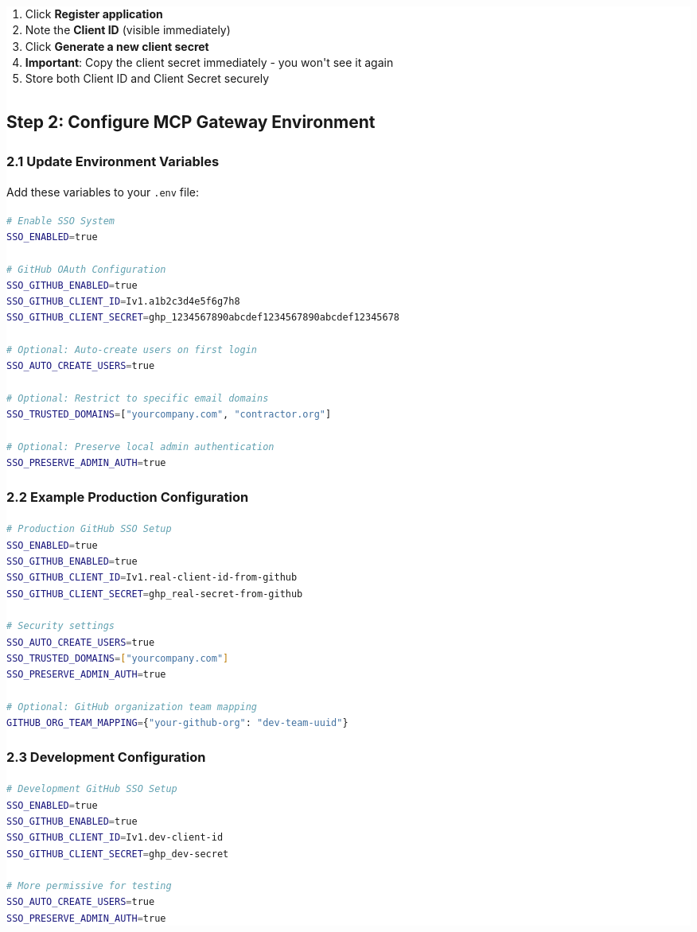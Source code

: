 1. Click **Register application**
2. Note the **Client ID** (visible immediately)
3. Click **Generate a new client secret**
4. **Important**: Copy the client secret immediately - you won't see it again
5. Store both Client ID and Client Secret securely

## Step 2: Configure MCP Gateway Environment

### 2.1 Update Environment Variables

Add these variables to your `.env` file:

```bash
# Enable SSO System
SSO_ENABLED=true

# GitHub OAuth Configuration
SSO_GITHUB_ENABLED=true
SSO_GITHUB_CLIENT_ID=Iv1.a1b2c3d4e5f6g7h8
SSO_GITHUB_CLIENT_SECRET=ghp_1234567890abcdef1234567890abcdef12345678

# Optional: Auto-create users on first login
SSO_AUTO_CREATE_USERS=true

# Optional: Restrict to specific email domains
SSO_TRUSTED_DOMAINS=["yourcompany.com", "contractor.org"]

# Optional: Preserve local admin authentication
SSO_PRESERVE_ADMIN_AUTH=true
```

### 2.2 Example Production Configuration

```bash
# Production GitHub SSO Setup
SSO_ENABLED=true
SSO_GITHUB_ENABLED=true
SSO_GITHUB_CLIENT_ID=Iv1.real-client-id-from-github
SSO_GITHUB_CLIENT_SECRET=ghp_real-secret-from-github

# Security settings
SSO_AUTO_CREATE_USERS=true
SSO_TRUSTED_DOMAINS=["yourcompany.com"]
SSO_PRESERVE_ADMIN_AUTH=true

# Optional: GitHub organization team mapping
GITHUB_ORG_TEAM_MAPPING={"your-github-org": "dev-team-uuid"}
```

### 2.3 Development Configuration

```bash
# Development GitHub SSO Setup
SSO_ENABLED=true
SSO_GITHUB_ENABLED=true
SSO_GITHUB_CLIENT_ID=Iv1.dev-client-id
SSO_GITHUB_CLIENT_SECRET=ghp_dev-secret

# More permissive for testing
SSO_AUTO_CREATE_USERS=true
SSO_PRESERVE_ADMIN_AUTH=true
```
